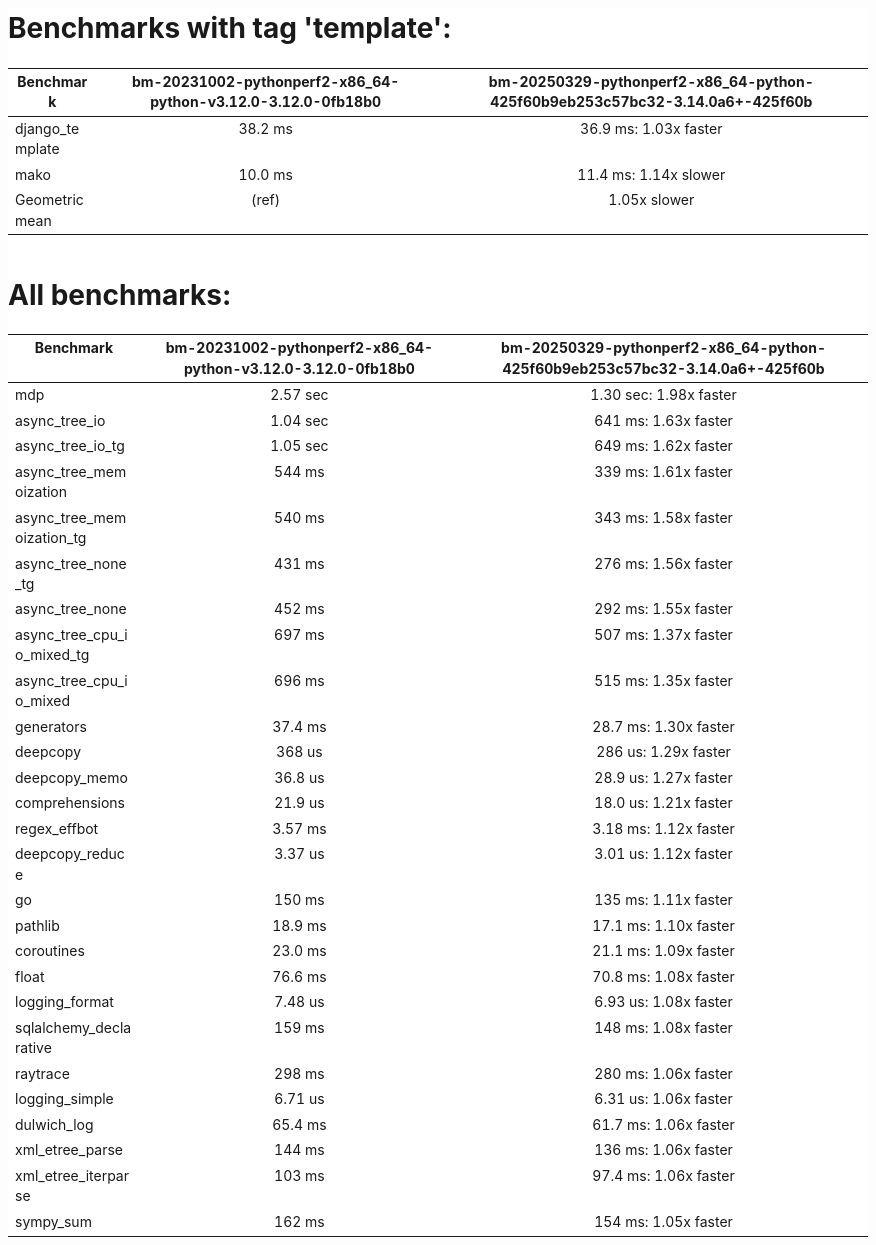 Benchmarks with tag 'template':
===============================

| Benchmark       | bm-20231002-pythonperf2-x86_64-python-v3.12.0-3.12.0-0fb18b0 | bm-20250329-pythonperf2-x86_64-python-425f60b9eb253c57bc32-3.14.0a6+-425f60b |
|-----------------|:------------------------------------------------------------:|:----------------------------------------------------------------------------:|
| django_template | 38.2 ms                                                      | 36.9 ms: 1.03x faster                                                        |
| mako            | 10.0 ms                                                      | 11.4 ms: 1.14x slower                                                        |
| Geometric mean  | (ref)                                                        | 1.05x slower                                                                 |

All benchmarks:
===============

| Benchmark                  | bm-20231002-pythonperf2-x86_64-python-v3.12.0-3.12.0-0fb18b0 | bm-20250329-pythonperf2-x86_64-python-425f60b9eb253c57bc32-3.14.0a6+-425f60b |
|----------------------------|:------------------------------------------------------------:|:----------------------------------------------------------------------------:|
| mdp                        | 2.57 sec                                                     | 1.30 sec: 1.98x faster                                                       |
| async_tree_io              | 1.04 sec                                                     | 641 ms: 1.63x faster                                                         |
| async_tree_io_tg           | 1.05 sec                                                     | 649 ms: 1.62x faster                                                         |
| async_tree_memoization     | 544 ms                                                       | 339 ms: 1.61x faster                                                         |
| async_tree_memoization_tg  | 540 ms                                                       | 343 ms: 1.58x faster                                                         |
| async_tree_none_tg         | 431 ms                                                       | 276 ms: 1.56x faster                                                         |
| async_tree_none            | 452 ms                                                       | 292 ms: 1.55x faster                                                         |
| async_tree_cpu_io_mixed_tg | 697 ms                                                       | 507 ms: 1.37x faster                                                         |
| async_tree_cpu_io_mixed    | 696 ms                                                       | 515 ms: 1.35x faster                                                         |
| generators                 | 37.4 ms                                                      | 28.7 ms: 1.30x faster                                                        |
| deepcopy                   | 368 us                                                       | 286 us: 1.29x faster                                                         |
| deepcopy_memo              | 36.8 us                                                      | 28.9 us: 1.27x faster                                                        |
| comprehensions             | 21.9 us                                                      | 18.0 us: 1.21x faster                                                        |
| regex_effbot               | 3.57 ms                                                      | 3.18 ms: 1.12x faster                                                        |
| deepcopy_reduce            | 3.37 us                                                      | 3.01 us: 1.12x faster                                                        |
| go                         | 150 ms                                                       | 135 ms: 1.11x faster                                                         |
| pathlib                    | 18.9 ms                                                      | 17.1 ms: 1.10x faster                                                        |
| coroutines                 | 23.0 ms                                                      | 21.1 ms: 1.09x faster                                                        |
| float                      | 76.6 ms                                                      | 70.8 ms: 1.08x faster                                                        |
| logging_format             | 7.48 us                                                      | 6.93 us: 1.08x faster                                                        |
| sqlalchemy_declarative     | 159 ms                                                       | 148 ms: 1.08x faster                                                         |
| raytrace                   | 298 ms                                                       | 280 ms: 1.06x faster                                                         |
| logging_simple             | 6.71 us                                                      | 6.31 us: 1.06x faster                                                        |
| dulwich_log                | 65.4 ms                                                      | 61.7 ms: 1.06x faster                                                        |
| xml_etree_parse            | 144 ms                                                       | 136 ms: 1.06x faster                                                         |
| xml_etree_iterparse        | 103 ms                                                       | 97.4 ms: 1.06x faster                                                        |
| sympy_sum                  | 162 ms                                                       | 154 ms: 1.05x faster                                                         |